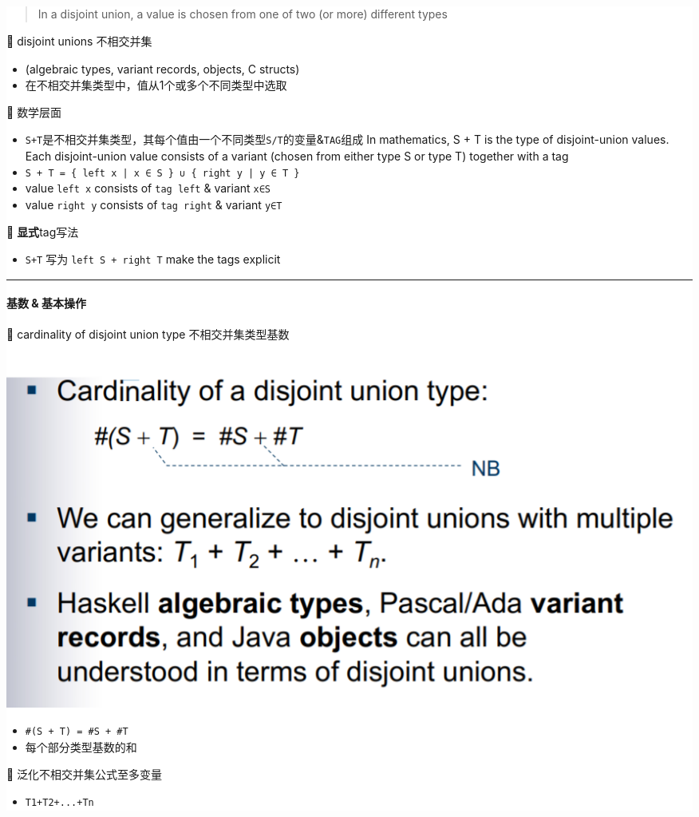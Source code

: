 > In a disjoint union, a value is chosen from one of two (or more) different types

:orange: disjoint unions 不相交并集 

* (algebraic types, variant records, objects, C structs)
* 在不相交并集类型中，值从1个或多个不同类型中选取

:orange: 数学层面

* `S+T`是不相交并集类型，其每个值由一个不同类型`S/T`的变量&`TAG`组成 In mathematics, S + T is the type of disjoint-union values. Each disjoint-union value consists of a variant (chosen from either type S or type T) together with a tag
* `S + T = { left x | x ∈ S } ∪ { right y | y ∈ T }`
* value `left x` consists of `tag left` & variant `x∈S`
* value `right y` consists of `tag right` & variant `y∈T`

:orange: **显式**tag写法

* `S+T` 写为 `left S + right T` make the tags explicit

---

#### 基数 & 基本操作

:orange: cardinality of disjoint union type 不相交并集类型基数

![](/static/2021-01-31-21-51-55.png)

* `#(S + T) = #S + #T`
* 每个部分类型基数的和

:orange: 泛化不相交并集公式至多变量

* `T1+T2+...+Tn`
